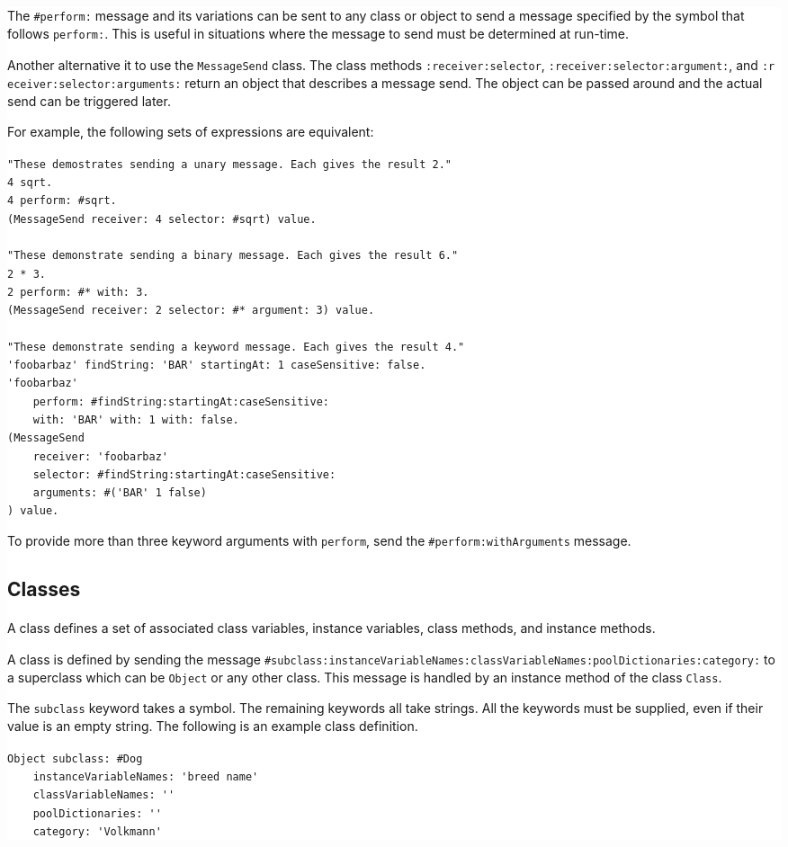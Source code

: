 The `#perform:` message and its variations can be sent to any class or object
to send a message specified by the symbol that follows `perform:`.
This is useful in situations where the message to send
must be determined at run-time.

Another alternative it to use the `MessageSend` class.
The class methods `:receiver:selector`, `:receiver:selector:argument:`, and
`:receiver:selector:arguments:` return an object that describes a message send.
The object can be passed around and the actual send can be triggered later.

For example, the following sets of expressions are equivalent:

```smalltalk
"These demostrates sending a unary message. Each gives the result 2."
4 sqrt.
4 perform: #sqrt.
(MessageSend receiver: 4 selector: #sqrt) value.

"These demonstrate sending a binary message. Each gives the result 6."
2 * 3.
2 perform: #* with: 3.
(MessageSend receiver: 2 selector: #* argument: 3) value.

"These demonstrate sending a keyword message. Each gives the result 4."
'foobarbaz' findString: 'BAR' startingAt: 1 caseSensitive: false.
'foobarbaz'
    perform: #findString:startingAt:caseSensitive:
    with: 'BAR' with: 1 with: false.
(MessageSend
    receiver: 'foobarbaz'
    selector: #findString:startingAt:caseSensitive:
    arguments: #('BAR' 1 false)
) value.
```

To provide more than three keyword arguments with `perform`,
send the `#perform:withArguments` message.

## Classes

A class defines a set of associated class variables, instance variables,
class methods, and instance methods.

A class is defined by sending the message
`#subclass:instanceVariableNames:classVariableNames:poolDictionaries:category:`
to a superclass which can be `Object` or any other class.
This message is handled by an instance method of the class `Class`.

The `subclass` keyword takes a symbol.
The remaining keywords all take strings.
All the keywords must be supplied, even if their value is an empty string.
The following is an example class definition.

```smalltalk
Object subclass: #Dog
    instanceVariableNames: 'breed name'
    classVariableNames: ''
    poolDictionaries: ''
    category: 'Volkmann'
```

